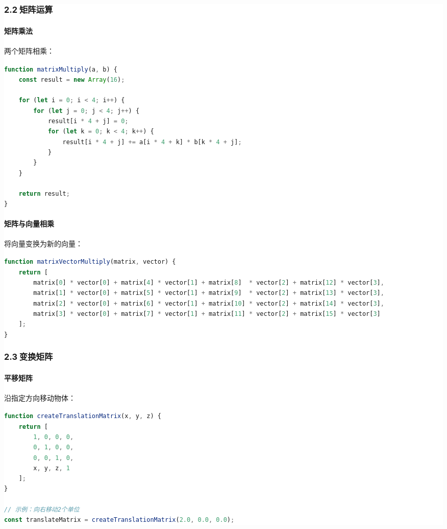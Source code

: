 ### 2.2 矩阵运算

#### 矩阵乘法
两个矩阵相乘：
```javascript
function matrixMultiply(a, b) {
    const result = new Array(16);
    
    for (let i = 0; i < 4; i++) {
        for (let j = 0; j < 4; j++) {
            result[i * 4 + j] = 0;
            for (let k = 0; k < 4; k++) {
                result[i * 4 + j] += a[i * 4 + k] * b[k * 4 + j];
            }
        }
    }
    
    return result;
}
```

#### 矩阵与向量相乘
将向量变换为新的向量：
```javascript
function matrixVectorMultiply(matrix, vector) {
    return [
        matrix[0] * vector[0] + matrix[4] * vector[1] + matrix[8]  * vector[2] + matrix[12] * vector[3],
        matrix[1] * vector[0] + matrix[5] * vector[1] + matrix[9]  * vector[2] + matrix[13] * vector[3],
        matrix[2] * vector[0] + matrix[6] * vector[1] + matrix[10] * vector[2] + matrix[14] * vector[3],
        matrix[3] * vector[0] + matrix[7] * vector[1] + matrix[11] * vector[2] + matrix[15] * vector[3]
    ];
}
```

### 2.3 变换矩阵

#### 平移矩阵
沿指定方向移动物体：
```javascript
function createTranslationMatrix(x, y, z) {
    return [
        1, 0, 0, 0,
        0, 1, 0, 0,
        0, 0, 1, 0,
        x, y, z, 1
    ];
}

// 示例：向右移动2个单位
const translateMatrix = createTranslationMatrix(2.0, 0.0, 0.0);
```
